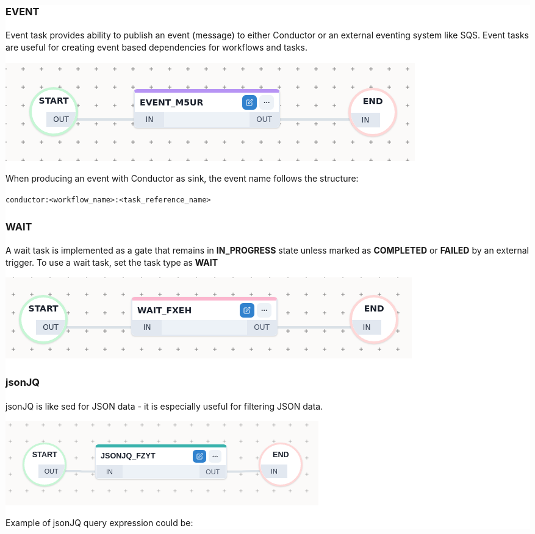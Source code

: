 ### EVENT

Event task provides ability to publish an event (message) to either
Conductor or an external eventing system like SQS. Event tasks are
useful for creating event based dependencies for workflows and tasks.

![EVENT](event.png)

When producing an event with Conductor as sink, the event name follows
the structure: 

```
conductor:<workflow_name>:<task_reference_name>
```

### WAIT

A wait task is implemented as a gate that remains in **IN_PROGRESS** state
unless marked as **COMPLETED** or **FAILED** by an external trigger. To use
a wait task, set the task type as **WAIT**

![WAIT](wait.png)

### jsonJQ

jsonJQ is like sed for JSON data - it is especially useful for filtering
JSON data.

![jsonJQ](jsonjq.png)

Example of jsonJQ query expression could be:
